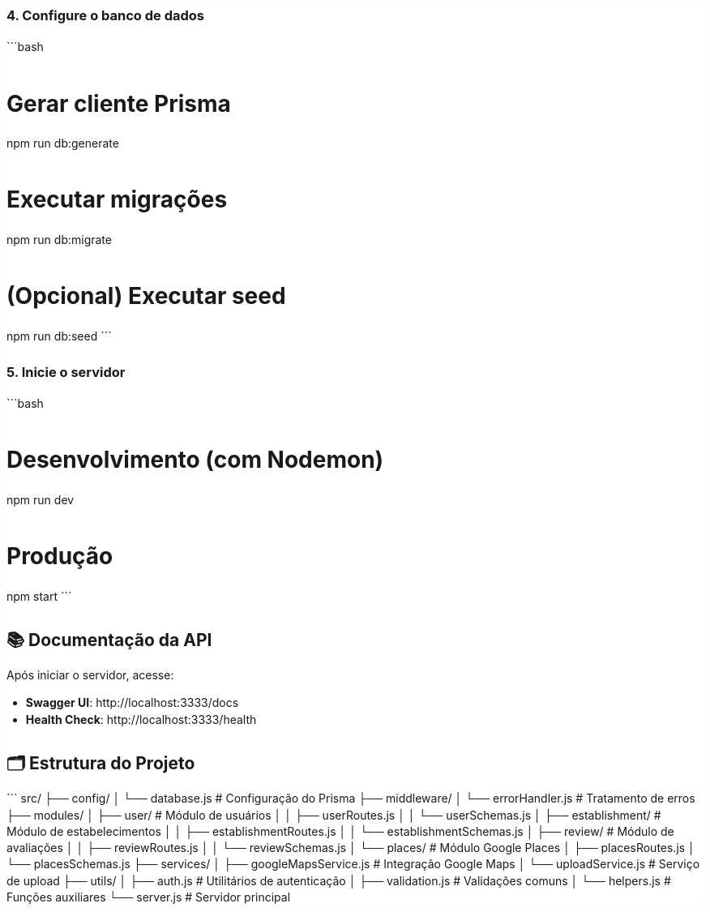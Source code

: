 ### 4. Configure o banco de dados
\`\`\`bash
# Gerar cliente Prisma
npm run db:generate

# Executar migrações
npm run db:migrate

# (Opcional) Executar seed
npm run db:seed
\`\`\`

### 5. Inicie o servidor
\`\`\`bash
# Desenvolvimento (com Nodemon)
npm run dev

# Produção
npm start
\`\`\`

## 📚 Documentação da API

Após iniciar o servidor, acesse:
- **Swagger UI**: http://localhost:3333/docs
- **Health Check**: http://localhost:3333/health

## 🗂️ Estrutura do Projeto

\`\`\`
src/
├── config/
│   └── database.js          # Configuração do Prisma
├── middleware/
│   └── errorHandler.js      # Tratamento de erros
├── modules/
│   ├── user/               # Módulo de usuários
│   │   ├── userRoutes.js
│   │   └── userSchemas.js
│   ├── establishment/      # Módulo de estabelecimentos
│   │   ├── establishmentRoutes.js
│   │   └── establishmentSchemas.js
│   ├── review/            # Módulo de avaliações
│   │   ├── reviewRoutes.js
│   │   └── reviewSchemas.js
│   └── places/            # Módulo Google Places
│       ├── placesRoutes.js
│       └── placesSchemas.js
├── services/
│   ├── googleMapsService.js # Integração Google Maps
│   └── uploadService.js     # Serviço de upload
├── utils/
│   ├── auth.js             # Utilitários de autenticação
│   ├── validation.js       # Validações comuns
│   └── helpers.js          # Funções auxiliares
└── server.js               # Servidor principal